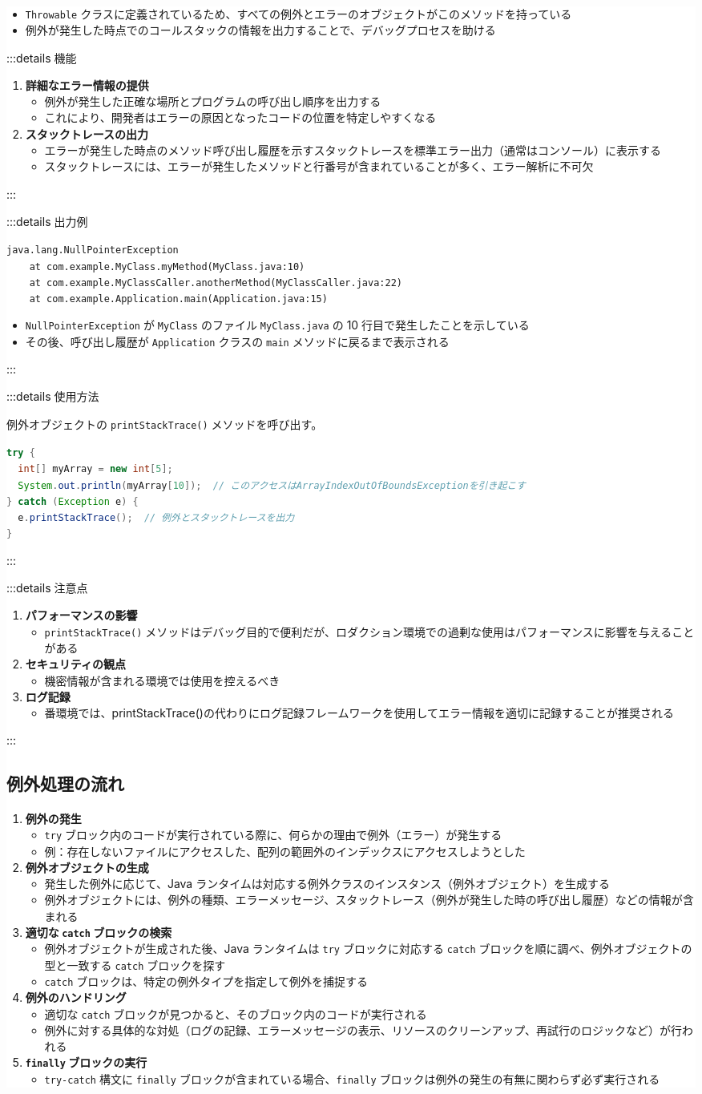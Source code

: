 - `Throwable` クラスに定義されているため、すべての例外とエラーのオブジェクトがこのメソッドを持っている
- 例外が発生した時点でのコールスタックの情報を出力することで、デバッグプロセスを助ける

:::details 機能

1. **詳細なエラー情報の提供**
   - 例外が発生した正確な場所とプログラムの呼び出し順序を出力する
   - これにより、開発者はエラーの原因となったコードの位置を特定しやすくなる
2. **スタックトレースの出力**
   - エラーが発生した時点のメソッド呼び出し履歴を示すスタックトレースを標準エラー出力（通常はコンソール）に表示する
   - スタックトレースには、エラーが発生したメソッドと行番号が含まれていることが多く、エラー解析に不可欠

:::

:::details 出力例

```less
java.lang.NullPointerException
    at com.example.MyClass.myMethod(MyClass.java:10)
    at com.example.MyClassCaller.anotherMethod(MyClassCaller.java:22)
    at com.example.Application.main(Application.java:15)
```

- `NullPointerException` が `MyClass` のファイル `MyClass.java` の 10 行目で発生したことを示している
- その後、呼び出し履歴が `Application` クラスの `main` メソッドに戻るまで表示される

:::

:::details 使用方法

例外オブジェクトの `printStackTrace()` メソッドを呼び出す。

```java
try {
  int[] myArray = new int[5];
  System.out.println(myArray[10]);  // このアクセスはArrayIndexOutOfBoundsExceptionを引き起こす
} catch (Exception e) {
  e.printStackTrace();  // 例外とスタックトレースを出力
}
```

:::

:::details 注意点

1. **パフォーマンスの影響**
   - `printStackTrace()` メソッドはデバッグ目的で便利だが、ロダクション環境での過剰な使用はパフォーマンスに影響を与えることがある
2. **セキュリティの観点**
   - 機密情報が含まれる環境では使用を控えるべき
3. **ログ記録**
   - 番環境では、printStackTrace()の代わりにログ記録フレームワークを使用してエラー情報を適切に記録することが推奨される

:::

## 例外処理の流れ

1. **例外の発生**
   - `try` ブロック内のコードが実行されている際に、何らかの理由で例外（エラー）が発生する
   - 例：存在しないファイルにアクセスした、配列の範囲外のインデックスにアクセスしようとした
2. **例外オブジェクトの生成**
   - 発生した例外に応じて、Java ランタイムは対応する例外クラスのインスタンス（例外オブジェクト）を生成する
   - 例外オブジェクトには、例外の種類、エラーメッセージ、スタックトレース（例外が発生した時の呼び出し履歴）などの情報が含まれる
3. **適切な `catch` ブロックの検索**
   - 例外オブジェクトが生成された後、Java ランタイムは `try` ブロックに対応する `catch` ブロックを順に調べ、例外オブジェクトの型と一致する `catch` ブロックを探す
   - `catch` ブロックは、特定の例外タイプを指定して例外を捕捉する
4. **例外のハンドリング**
   - 適切な `catch` ブロックが見つかると、そのブロック内のコードが実行される
   - 例外に対する具体的な対処（ログの記録、エラーメッセージの表示、リソースのクリーンアップ、再試行のロジックなど）が行われる
5. **`finally` ブロックの実行**
   - `try-catch` 構文に `finally` ブロックが含まれている場合、`finally` ブロックは例外の発生の有無に関わらず必ず実行される